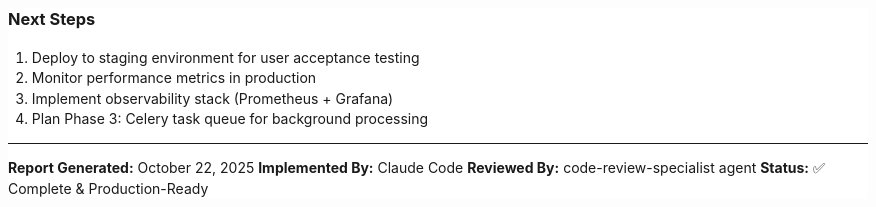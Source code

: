 ### Next Steps

1. Deploy to staging environment for user acceptance testing
2. Monitor performance metrics in production
3. Implement observability stack (Prometheus + Grafana)
4. Plan Phase 3: Celery task queue for background processing

---

**Report Generated:** October 22, 2025
**Implemented By:** Claude Code
**Reviewed By:** code-review-specialist agent
**Status:** ✅ Complete & Production-Ready

